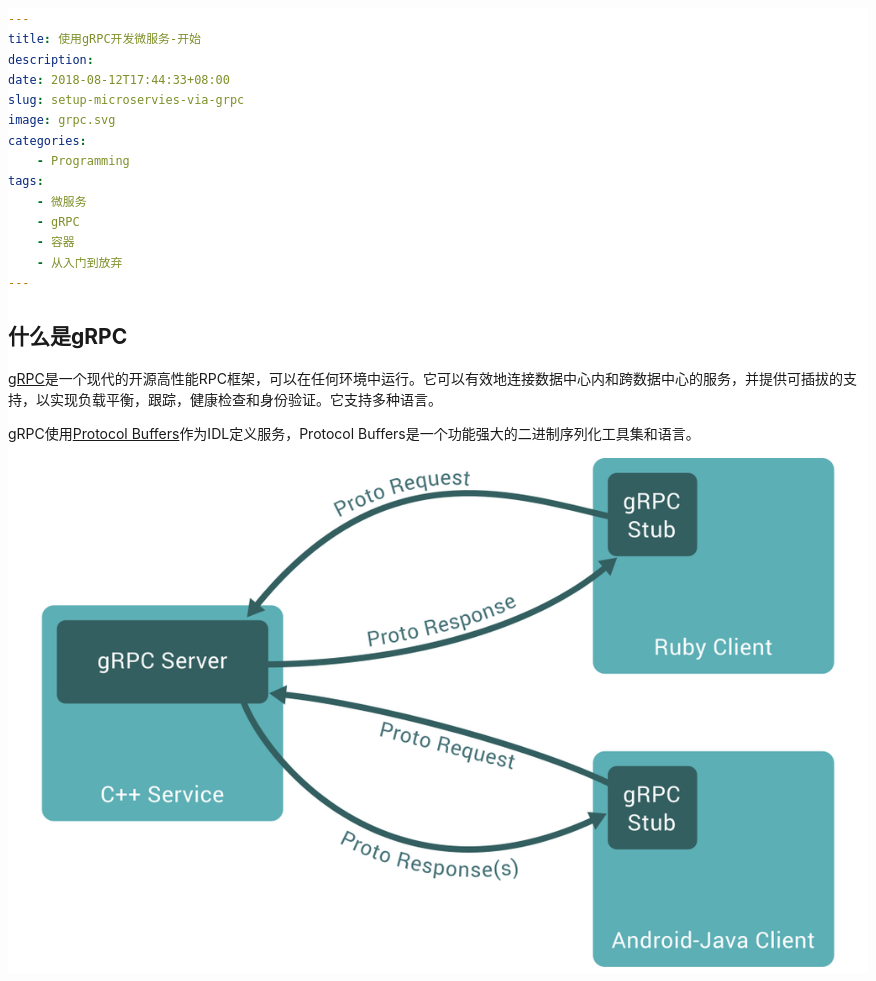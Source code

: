 ```yaml
---
title: 使用gRPC开发微服务-开始
description: 
date: 2018-08-12T17:44:33+08:00
slug: setup-microservies-via-grpc
image: grpc.svg
categories:
    - Programming
tags:
    - 微服务
    - gRPC
    - 容器
    - 从入门到放弃
---
```



## 什么是gRPC

[gRPC](https://grpc.io/)是一个现代的开源高性能RPC框架，可以在任何环境中运行。它可以有效地连接数据中心内和跨数据中心的服务，并提供可插拔的支持，以实现负载平衡，跟踪，健康检查和身份验证。它支持多种语言。


gRPC使用[Protocol Buffers](https://developers.google.com/protocol-buffers/)作为IDL定义服务，Protocol Buffers是一个功能强大的二进制序列化工具集和语言。

![grpc.io](grpc.svg)
